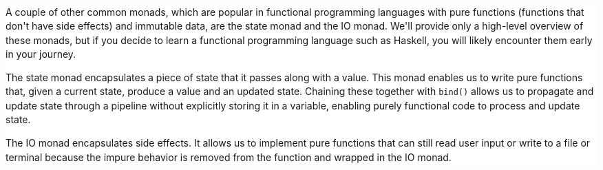 A couple of other common monads, which are popular in functional
programming languages with pure functions (functions that don't have
side effects) and immutable data, are the state monad and the IO monad.
We'll provide only a high-level overview of these monads, but if you
decide to learn a functional programming language such as Haskell, you
will likely encounter them early in your journey.

The state monad encapsulates a piece of state that it passes along with
a value. This monad enables us to write pure functions that, given a
current state, produce a value and an updated state. Chaining these
together with `bind()` allows us to propagate and update state through a
pipeline without explicitly storing it in a variable, enabling purely
functional code to process and update state.

The IO monad encapsulates side effects. It allows us to implement pure
functions that can still read user input or write to a file or terminal
because the impure behavior is removed from the function and wrapped in
the IO monad.
